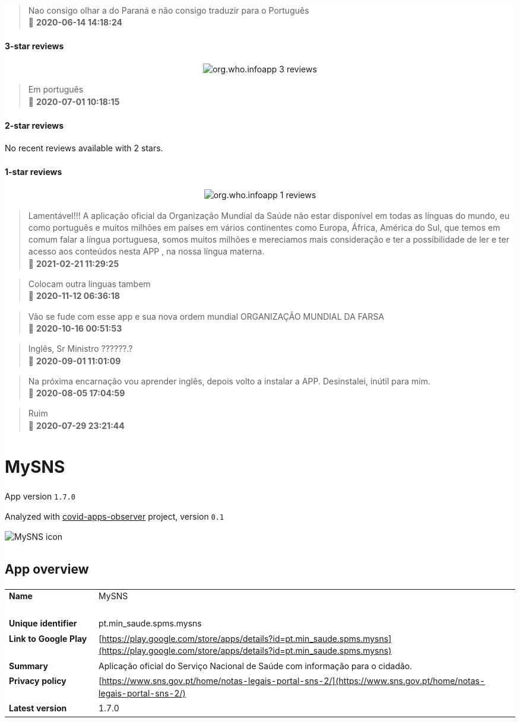 > Nao consigo olhar a do Paraná e não consigo traduzir para o Português<br> :date: __2020-06-14 14:18:24__



#### 3-star reviews

<p align="center">
<img src="resources/org.who.infoapp___4.1.0/3_star_reviews_wordcloud.png" alt="org.who.infoapp 3 reviews"/>
</p>

> Em português<br> :date: __2020-07-01 10:18:15__



#### 2-star reviews

<p align="center">

</p>

No recent reviews available with 2 stars.

#### 1-star reviews

<p align="center">
<img src="resources/org.who.infoapp___4.1.0/1_star_reviews_wordcloud.png" alt="org.who.infoapp 1 reviews"/>
</p>

> Lamentável!!! A aplicação oficial da Organização Mundial da Saúde não estar disponível em todas as línguas do mundo, eu como português e muitos milhões em países em vários continentes como Europa, África, América do Sul, que temos em comum falar a língua portuguesa, somos muitos milhões e mereciamos mais consideração e ter a possibilidade de ler e ter acesso aos conteúdos nesta APP , na nossa língua materna.<br> :date: __2021-02-21 11:29:25__

> Colocam outra linguas tambem<br> :date: __2020-11-12 06:36:18__

> Vão se fude com esse app e sua nova ordem mundial ORGANIZAÇÃO MUNDIAL DA FARSA<br> :date: __2020-10-16 00:51:53__

> Inglês, Sr Ministro ??????.?<br> :date: __2020-09-01 11:01:09__

> Na próxima encarnação vou aprender inglês, depois volto a instalar a APP. Desinstalei, inútil para mim.<br> :date: __2020-08-05 17:04:59__

> Ruim<br> :date: __2020-07-29 23:21:44__



# MySNS
App version ``1.7.0``

Analyzed with [covid-apps-observer](http://github.com/covid-apps-observer) project, version ``0.1``

<img src="resources/pt.min_saude.spms.mysns___1.7.0/icon.png" alt="MySNS icon" width="80"/>

## App overview
| | |
|-------------------------|-------------------------| 
| **Name**&nbsp;&nbsp;&nbsp;&nbsp;&nbsp;&nbsp;&nbsp;&nbsp;&nbsp;&nbsp;&nbsp;&nbsp;&nbsp;&nbsp;&nbsp;&nbsp;&nbsp;&nbsp;&nbsp;&nbsp;&nbsp;&nbsp;&nbsp;&nbsp;&nbsp;&nbsp;&nbsp;&nbsp;&nbsp;&nbsp;&nbsp;&nbsp;&nbsp;&nbsp;&nbsp;&nbsp;&nbsp;&nbsp;&nbsp;&nbsp;  | MySNS |
| **Unique identifier** | pt.min_saude.spms.mysns |
| **Link to Google Play** | [https://play.google.com/store/apps/details?id=pt.min_saude.spms.mysns](https://play.google.com/store/apps/details?id=pt.min_saude.spms.mysns) |
| **Summary**  | Aplicação oficial do Serviço Nacional de Saúde com informação para o cidadão. |
| **Privacy policy** | [https://www.sns.gov.pt/home/notas-legais-portal-sns-2/](https://www.sns.gov.pt/home/notas-legais-portal-sns-2/) |
| **Latest version** | 1.7.0 |